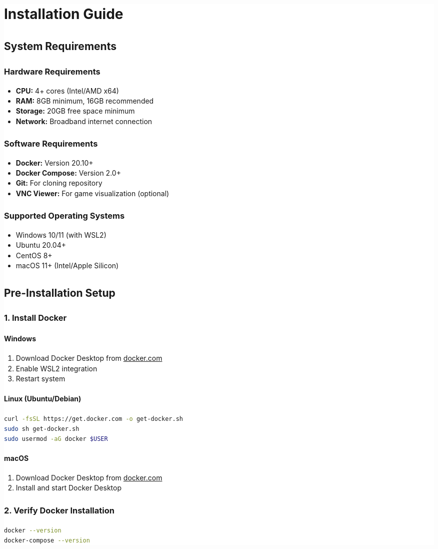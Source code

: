 # Installation Guide

## System Requirements

### Hardware Requirements
- **CPU:** 4+ cores (Intel/AMD x64)
- **RAM:** 8GB minimum, 16GB recommended
- **Storage:** 20GB free space minimum
- **Network:** Broadband internet connection

### Software Requirements
- **Docker:** Version 20.10+ 
- **Docker Compose:** Version 2.0+
- **Git:** For cloning repository
- **VNC Viewer:** For game visualization (optional)

### Supported Operating Systems
- Windows 10/11 (with WSL2)
- Ubuntu 20.04+
- CentOS 8+
- macOS 11+ (Intel/Apple Silicon)

## Pre-Installation Setup

### 1. Install Docker

#### Windows
1. Download Docker Desktop from [docker.com](https://docker.com)
2. Enable WSL2 integration
3. Restart system

#### Linux (Ubuntu/Debian)
```bash
curl -fsSL https://get.docker.com -o get-docker.sh
sudo sh get-docker.sh
sudo usermod -aG docker $USER
```

#### macOS
1. Download Docker Desktop from [docker.com](https://docker.com)
2. Install and start Docker Desktop

### 2. Verify Docker Installation
```bash
docker --version
docker-compose --version
```
